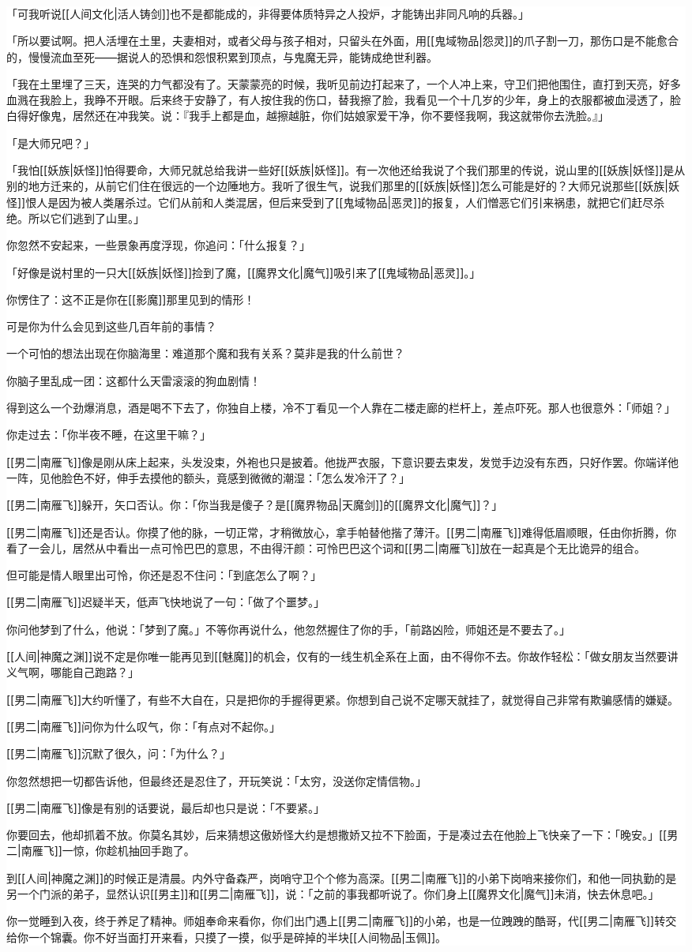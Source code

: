 「可我听说[[人间文化|活人铸剑]]也不是都能成的，非得要体质特异之人投炉，才能铸出非同凡响的兵器。」

「所以要试啊。把人活埋在土里，夫妻相对，或者父母与孩子相对，只留头在外面，用[[鬼域物品|怨灵]]的爪子割一刀，那伤口是不能愈合的，慢慢流血至死——据说人的恐惧和怨恨积累到顶点，与鬼魔无异，能铸成绝世利器。

「我在土里埋了三天，连哭的力气都没有了。天蒙蒙亮的时候，我听见前边打起来了，一个人冲上来，守卫们把他围住，直打到天亮，好多血溅在我脸上，我睁不开眼。后来终于安静了，有人按住我的伤口，替我擦了脸，我看见一个十几岁的少年，身上的衣服都被血浸透了，脸白得好像鬼，居然还在冲我笑。说：『我手上都是血，越擦越脏，你们姑娘家爱干净，你不要怪我啊，我这就带你去洗脸。』」

「是大师兄吧？」

「我怕[[妖族|妖怪]]怕得要命，大师兄就总给我讲一些好[[妖族|妖怪]]。有一次他还给我说了个我们那里的传说，说山里的[[妖族|妖怪]]是从别的地方迁来的，从前它们住在很远的一个边陲地方。我听了很生气，说我们那里的[[妖族|妖怪]]怎么可能是好的？大师兄说那些[[妖族|妖怪]]恨人是因为被人类屠杀过。它们从前和人类混居，但后来受到了[[鬼域物品|恶灵]]的报复，人们憎恶它们引来祸患，就把它们赶尽杀绝。所以它们逃到了山里。」

你忽然不安起来，一些景象再度浮现，你追问：「什么报复？」

「好像是说村里的一只大[[妖族|妖怪]]捡到了魔，[[魔界文化|魔气]]吸引来了[[鬼域物品|恶灵]]。」

你愣住了：这不正是你在[[影魔]]那里见到的情形！

可是你为什么会见到这些几百年前的事情？

一个可怕的想法出现在你脑海里：难道那个魔和我有关系？莫非是我的什么前世？

你脑子里乱成一团：这都什么天雷滚滚的狗血剧情！

得到这么一个劲爆消息，酒是喝不下去了，你独自上楼，冷不丁看见一个人靠在二楼走廊的栏杆上，差点吓死。那人也很意外：「师姐？」

你走过去：「你半夜不睡，在这里干嘛？」

[[男二|南雁飞]]像是刚从床上起来，头发没束，外袍也只是披着。他拢严衣服，下意识要去束发，发觉手边没有东西，只好作罢。你端详他一阵，见他脸色不好，伸手去摸他的额头，竟感到微微的潮湿：「怎么发冷汗了？」

[[男二|南雁飞]]躲开，矢口否认。你：「你当我是傻子？是[[魔界物品|天魔剑]]的[[魔界文化|魔气]]？」

[[男二|南雁飞]]还是否认。你摸了他的脉，一切正常，才稍微放心，拿手帕替他揩了薄汗。[[男二|南雁飞]]难得低眉顺眼，任由你折腾，你看了一会儿，居然从中看出一点可怜巴巴的意思，不由得汗颜：可怜巴巴这个词和[[男二|南雁飞]]放在一起真是个无比诡异的组合。

但可能是情人眼里出可怜，你还是忍不住问：「到底怎么了啊？」

[[男二|南雁飞]]迟疑半天，低声飞快地说了一句：「做了个噩梦。」

你问他梦到了什么，他说：「梦到了魔。」不等你再说什么，他忽然握住了你的手，「前路凶险，师姐还是不要去了。」

[[人间|神魔之渊]]说不定是你唯一能再见到[[魅魔]]的机会，仅有的一线生机全系在上面，由不得你不去。你故作轻松：「做女朋友当然要讲义气啊，哪能自己跑路？」

[[男二|南雁飞]]大约听懂了，有些不大自在，只是把你的手握得更紧。你想到自己说不定哪天就挂了，就觉得自己非常有欺骗感情的嫌疑。

[[男二|南雁飞]]问你为什么叹气，你：「有点对不起你。」

[[男二|南雁飞]]沉默了很久，问：「为什么？」

你忽然想把一切都告诉他，但最终还是忍住了，开玩笑说：「太穷，没送你定情信物。」

[[男二|南雁飞]]像是有别的话要说，最后却也只是说：「不要紧。」

你要回去，他却抓着不放。你莫名其妙，后来猜想这傲娇怪大约是想撒娇又拉不下脸面，于是凑过去在他脸上飞快亲了一下：「晚安。」[[男二|南雁飞]]一惊，你趁机抽回手跑了。

到[[人间|神魔之渊]]的时候正是清晨。内外守备森严，岗哨守卫个个修为高深。[[男二|南雁飞]]的小弟下岗哨来接你们，和他一同执勤的是另一个门派的弟子，显然认识[[男主]]和[[男二|南雁飞]]，说：「之前的事我都听说了。你们身上[[魔界文化|魔气]]未消，快去休息吧。」

你一觉睡到入夜，终于养足了精神。师姐奉命来看你，你们出门遇上[[男二|南雁飞]]的小弟，也是一位跩跩的酷哥，代[[男二|南雁飞]]转交给你一个锦囊。你不好当面打开来看，只摸了一摸，似乎是碎掉的半块[[人间物品|玉佩]]。
